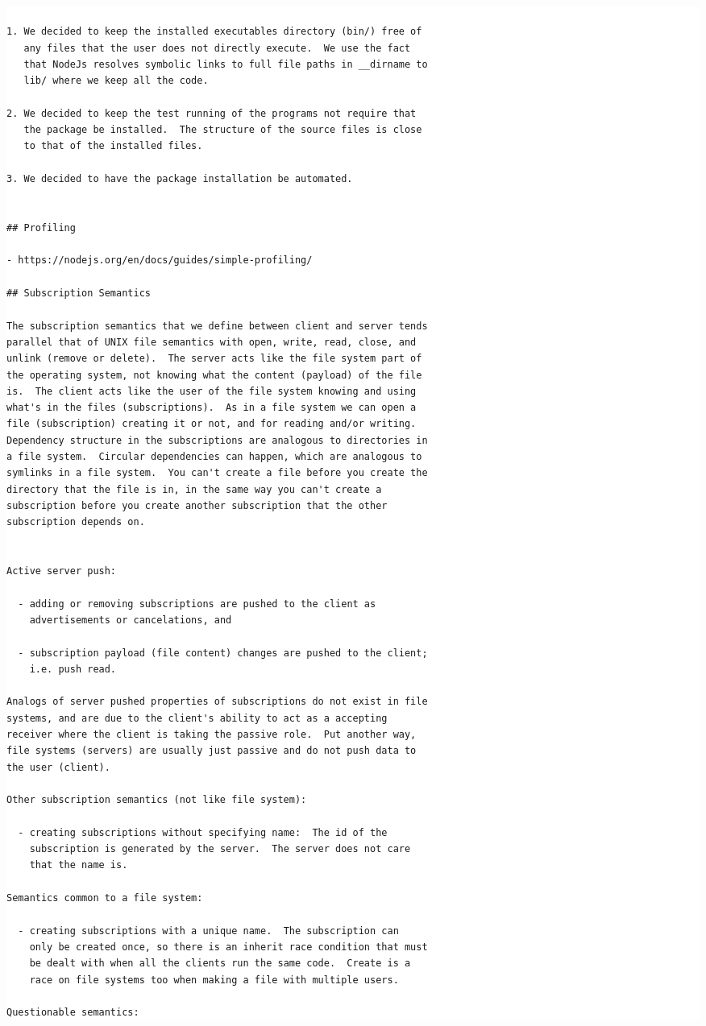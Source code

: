 ```

1. We decided to keep the installed executables directory (bin/) free of
   any files that the user does not directly execute.  We use the fact
   that NodeJs resolves symbolic links to full file paths in __dirname to
   lib/ where we keep all the code.

2. We decided to keep the test running of the programs not require that
   the package be installed.  The structure of the source files is close
   to that of the installed files.

3. We decided to have the package installation be automated.


## Profiling

- https://nodejs.org/en/docs/guides/simple-profiling/

## Subscription Semantics

The subscription semantics that we define between client and server tends
parallel that of UNIX file semantics with open, write, read, close, and
unlink (remove or delete).  The server acts like the file system part of
the operating system, not knowing what the content (payload) of the file
is.  The client acts like the user of the file system knowing and using
what's in the files (subscriptions).  As in a file system we can open a
file (subscription) creating it or not, and for reading and/or writing.
Dependency structure in the subscriptions are analogous to directories in
a file system.  Circular dependencies can happen, which are analogous to
symlinks in a file system.  You can't create a file before you create the
directory that the file is in, in the same way you can't create a
subscription before you create another subscription that the other
subscription depends on.


Active server push:

  - adding or removing subscriptions are pushed to the client as
    advertisements or cancelations, and

  - subscription payload (file content) changes are pushed to the client;
    i.e. push read.

Analogs of server pushed properties of subscriptions do not exist in file
systems, and are due to the client's ability to act as a accepting
receiver where the client is taking the passive role.  Put another way,
file systems (servers) are usually just passive and do not push data to
the user (client).

Other subscription semantics (not like file system):

  - creating subscriptions without specifying name:  The id of the
    subscription is generated by the server.  The server does not care
    that the name is.

Semantics common to a file system:

  - creating subscriptions with a unique name.  The subscription can
    only be created once, so there is an inherit race condition that must
    be dealt with when all the clients run the same code.  Create is a
    race on file systems too when making a file with multiple users.

Questionable semantics:

```